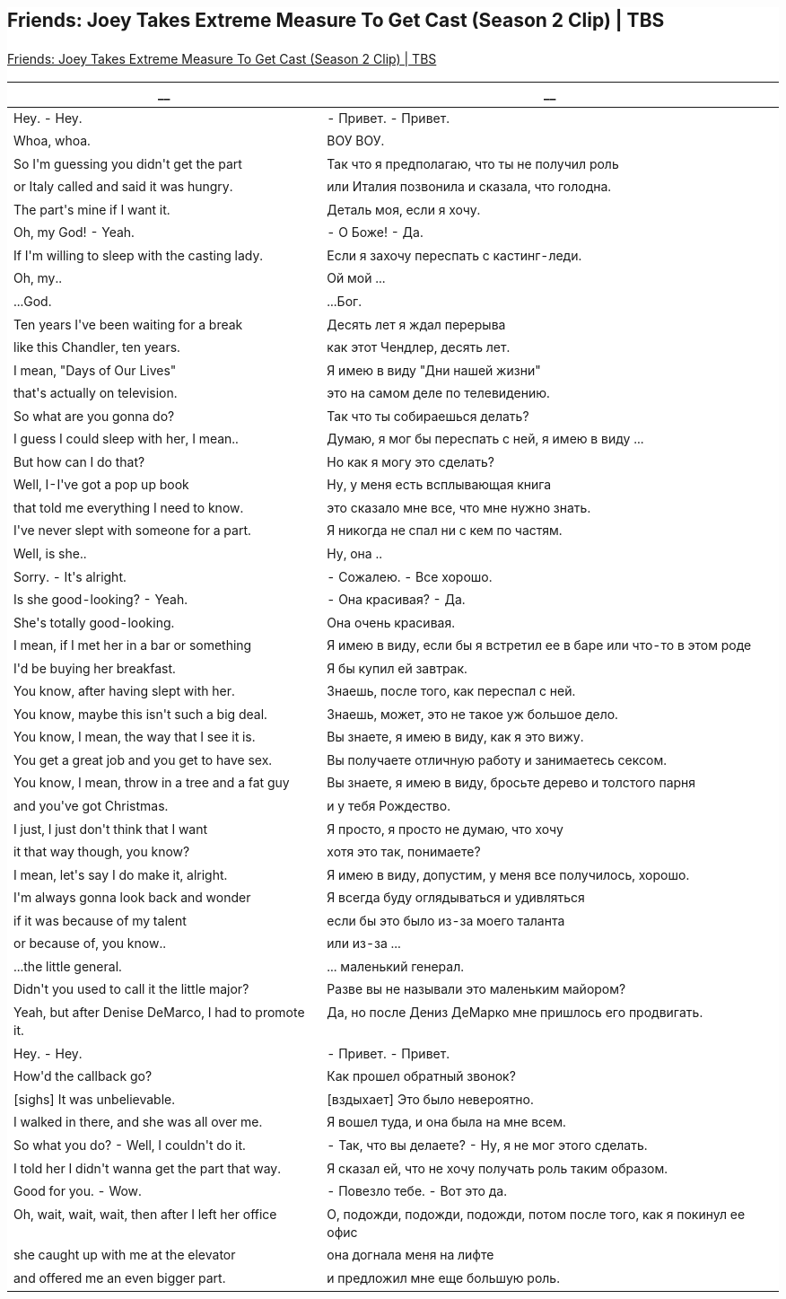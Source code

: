   
## Friends: Joey Takes Extreme Measure To Get Cast (Season 2 Clip) | TBS
[Friends: Joey Takes Extreme Measure To Get Cast (Season 2 Clip) | TBS](https://www.youtube.com/watch?v=DA2ukcfd9Vo&list=PLJBo3iyb1U0cGfTm1du_L8b81kiGioqJ7&index=96)   
  
  
__|__
--|--
Hey. - Hey.|- Привет. - Привет.
Whoa, whoa.|ВОУ ВОУ.
So I'm guessing you didn't get the part|Так что я предполагаю, что ты не получил роль
or Italy called and said it was hungry.|или Италия позвонила и сказала, что голодна.
The part's mine if I want it.|Деталь моя, если я хочу.
Oh, my God! - Yeah.|- О Боже! - Да.
If I'm willing to sleep with the casting lady.|Если я захочу переспать с кастинг-леди.
Oh, my..|Ой мой ...
...God.|...Бог.
Ten years I've been waiting for a break|Десять лет я ждал перерыва
like this Chandler, ten years.|как этот Чендлер, десять лет.
I mean, "Days of Our Lives"|Я имею в виду "Дни нашей жизни"
that's actually on television.|это на самом деле по телевидению.
So what are you gonna do?|Так что ты собираешься делать?
I guess I could sleep with her, I mean..|Думаю, я мог бы переспать с ней, я имею в виду ...
But how can I do that?|Но как я могу это сделать?
Well, I-I've got a pop up book|Ну, у меня есть всплывающая книга
that told me everything I need to know.|это сказало мне все, что мне нужно знать.
I've never slept with someone for a part.|Я никогда не спал ни с кем по частям.
Well, is she..|Ну, она ..
Sorry. - It's alright.|- Сожалею. - Все хорошо.
Is she good-looking? - Yeah.|- Она красивая? - Да.
She's totally good-looking.|Она очень красивая.
I mean, if I met her in a bar or something|Я имею в виду, если бы я встретил ее в баре или что-то в этом роде
I'd be buying her breakfast.|Я бы купил ей завтрак.
You know, after having slept with her.|Знаешь, после того, как переспал с ней.
You know, maybe this isn't such a big deal.|Знаешь, может, это не такое уж большое дело.
You know, I mean, the way that I see it is.|Вы знаете, я имею в виду, как я это вижу.
You get a great job and you get to have sex.|Вы получаете отличную работу и занимаетесь сексом.
You know, I mean, throw in a tree and a fat guy|Вы знаете, я имею в виду, бросьте дерево и толстого парня
and you've got Christmas.|и у тебя Рождество.
I just, I just don't think that I want|Я просто, я просто не думаю, что хочу
it that way though, you know?|хотя это так, понимаете?
I mean, let's say I do make it, alright.|Я имею в виду, допустим, у меня все получилось, хорошо.
I'm always gonna look back and wonder|Я всегда буду оглядываться и удивляться
if it was because of my talent|если бы это было из-за моего таланта
or because of, you know..|или из-за ...
...the little general.|... маленький генерал.
Didn't you used to call it the little major?|Разве вы не называли это маленьким майором?
Yeah, but after Denise DeMarco, I had to promote it.|Да, но после Дениз ДеМарко мне пришлось его продвигать.
Hey. - Hey.|- Привет. - Привет.
How'd the callback go?|Как прошел обратный звонок?
[sighs] It was unbelievable.|[вздыхает] Это было невероятно.
I walked in there, and she was all over me.|Я вошел туда, и она была на мне всем.
So what you do? - Well, I couldn't do it.|- Так, что вы делаете? - Ну, я не мог этого сделать.
I told her I didn't wanna get the part that way.|Я сказал ей, что не хочу получать роль таким образом.
Good for you. - Wow.|- Повезло тебе. - Вот это да.
Oh, wait, wait, wait, then after I left her office|О, подожди, подожди, подожди, потом после того, как я покинул ее офис
she caught up with me at the elevator|она догнала меня на лифте
and offered me an even bigger part.|и предложил мне еще большую роль.